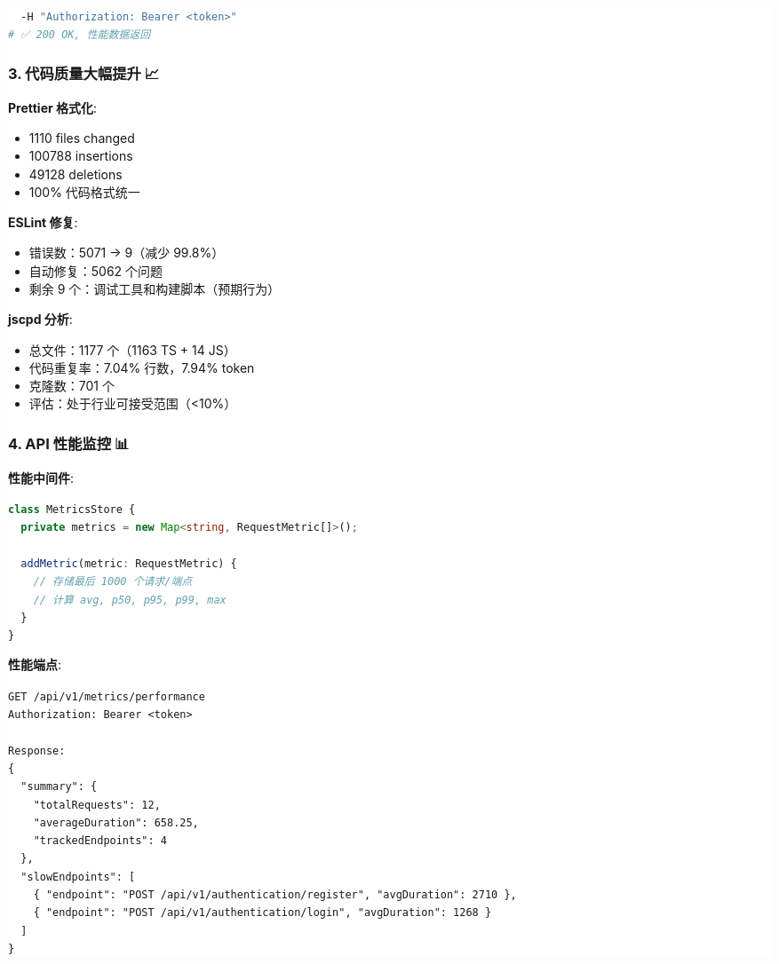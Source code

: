```bash
  -H "Authorization: Bearer <token>"
# ✅ 200 OK, 性能数据返回
```

### 3. 代码质量大幅提升 📈

**Prettier 格式化**:
- 1110 files changed
- 100788 insertions
- 49128 deletions
- 100% 代码格式统一

**ESLint 修复**:
- 错误数：5071 → 9（减少 99.8%）
- 自动修复：5062 个问题
- 剩余 9 个：调试工具和构建脚本（预期行为）

**jscpd 分析**:
- 总文件：1177 个（1163 TS + 14 JS）
- 代码重复率：7.04% 行数，7.94% token
- 克隆数：701 个
- 评估：处于行业可接受范围（<10%）

### 4. API 性能监控 📊

**性能中间件**:
```typescript
class MetricsStore {
  private metrics = new Map<string, RequestMetric[]>();
  
  addMetric(metric: RequestMetric) {
    // 存储最后 1000 个请求/端点
    // 计算 avg, p50, p95, p99, max
  }
}
```

**性能端点**:
```
GET /api/v1/metrics/performance
Authorization: Bearer <token>

Response:
{
  "summary": {
    "totalRequests": 12,
    "averageDuration": 658.25,
    "trackedEndpoints": 4
  },
  "slowEndpoints": [
    { "endpoint": "POST /api/v1/authentication/register", "avgDuration": 2710 },
    { "endpoint": "POST /api/v1/authentication/login", "avgDuration": 1268 }
  ]
}
```
